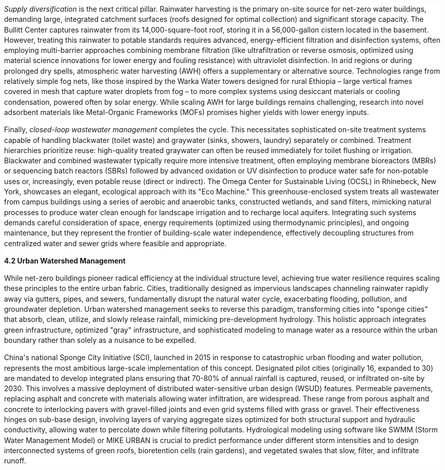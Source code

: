 *Supply diversification* is the next critical pillar. Rainwater harvesting is the primary on-site source for net-zero water buildings, demanding large, integrated catchment surfaces (roofs designed for optimal collection) and significant storage capacity. The Bullitt Center captures rainwater from its 14,000-square-foot roof, storing it in a 56,000-gallon cistern located in the basement. However, treating this rainwater to potable standards requires advanced, energy-efficient filtration and disinfection systems, often employing multi-barrier approaches combining membrane filtration (like ultrafiltration or reverse osmosis, optimized using material science innovations for lower energy and fouling resistance) with ultraviolet disinfection. In arid regions or during prolonged dry spells, atmospheric water harvesting (AWH) offers a supplementary or alternative source. Technologies range from relatively simple fog nets, like those inspired by the Warka Water towers designed for rural Ethiopia – large vertical frames covered in mesh that capture water droplets from fog – to more complex systems using desiccant materials or cooling condensation, powered often by solar energy. While scaling AWH for large buildings remains challenging, research into novel adsorbent materials like Metal-Organic Frameworks (MOFs) promises higher yields with lower energy inputs.

Finally, *closed-loop wastewater management* completes the cycle. This necessitates sophisticated on-site treatment systems capable of handling blackwater (toilet waste) and graywater (sinks, showers, laundry) separately or combined. Treatment hierarchies prioritize reuse: high-quality treated graywater can often be reused immediately for toilet flushing or irrigation. Blackwater and combined wastewater typically require more intensive treatment, often employing membrane bioreactors (MBRs) or sequencing batch reactors (SBRs) followed by advanced oxidation or UV disinfection to produce water safe for non-potable uses or, increasingly, even potable reuse (direct or indirect). The Omega Center for Sustainable Living (OCSL) in Rhinebeck, New York, showcases an elegant, ecological approach with its "Eco Machine." This greenhouse-enclosed system treats all wastewater from campus buildings using a series of aerobic and anaerobic tanks, constructed wetlands, and sand filters, mimicking natural processes to produce water clean enough for landscape irrigation and to recharge local aquifers. Integrating such systems demands careful consideration of space, energy requirements (optimized using thermodynamic principles), and ongoing maintenance, but they represent the frontier of building-scale water independence, effectively decoupling structures from centralized water and sewer grids where feasible and appropriate.

**4.2 Urban Watershed Management**

While net-zero buildings pioneer radical efficiency at the individual structure level, achieving true water resilience requires scaling these principles to the entire urban fabric. Cities, traditionally designed as impervious landscapes channeling rainwater rapidly away via gutters, pipes, and sewers, fundamentally disrupt the natural water cycle, exacerbating flooding, pollution, and groundwater depletion. Urban watershed management seeks to reverse this paradigm, transforming cities into "sponge cities" that absorb, clean, utilize, and slowly release rainfall, mimicking pre-development hydrology. This holistic approach integrates green infrastructure, optimized "gray" infrastructure, and sophisticated modeling to manage water as a resource within the urban boundary rather than solely as a nuisance to be expelled.

China's national Sponge City Initiative (SCI), launched in 2015 in response to catastrophic urban flooding and water pollution, represents the most ambitious large-scale implementation of this concept. Designated pilot cities (originally 16, expanded to 30) are mandated to develop integrated plans ensuring that 70-80% of annual rainfall is captured, reused, or infiltrated on-site by 2030. This involves a massive deployment of distributed water-sensitive urban design (WSUD) features. Permeable pavements, replacing asphalt and concrete with materials allowing water infiltration, are widespread. These range from porous asphalt and concrete to interlocking pavers with gravel-filled joints and even grid systems filled with grass or gravel. Their effectiveness hinges on sub-base design, involving layers of varying aggregate sizes optimized for both structural support and hydraulic conductivity, allowing water to percolate down while filtering pollutants. Hydrological modeling using software like SWMM (Storm Water Management Model) or MIKE URBAN is crucial to predict performance under different storm intensities and to design interconnected systems of green roofs, bioretention cells (rain gardens), and vegetated swales that slow, filter, and infiltrate runoff.
